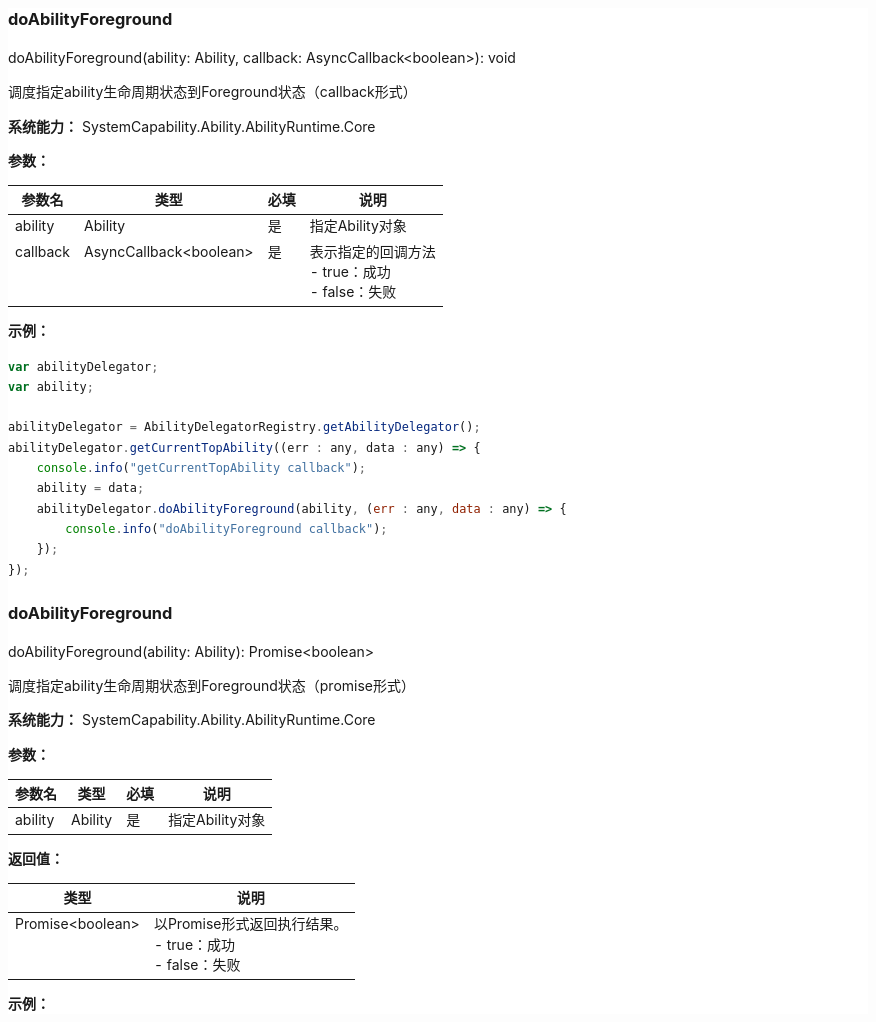 

### doAbilityForeground

doAbilityForeground(ability: Ability, callback: AsyncCallback\<boolean>): void

调度指定ability生命周期状态到Foreground状态（callback形式）

**系统能力：** SystemCapability.Ability.AbilityRuntime.Core

**参数：**

| 参数名   | 类型                    | 必填 | 说明                                                    |
| -------- | ----------------------- | ---- | ------------------------------------------------------- |
| ability  | Ability                 | 是   | 指定Ability对象                                         |
| callback | AsyncCallback\<boolean> | 是   | 表示指定的回调方法<br/>\- true：成功<br/>\- false：失败 |

**示例：**

```js
var abilityDelegator;
var ability;

abilityDelegator = AbilityDelegatorRegistry.getAbilityDelegator();
abilityDelegator.getCurrentTopAbility((err : any, data : any) => {
    console.info("getCurrentTopAbility callback");
    ability = data;
    abilityDelegator.doAbilityForeground(ability, (err : any, data : any) => {
        console.info("doAbilityForeground callback");
    });
});
```



### doAbilityForeground

doAbilityForeground(ability: Ability): Promise\<boolean>

调度指定ability生命周期状态到Foreground状态（promise形式）

**系统能力：** SystemCapability.Ability.AbilityRuntime.Core

**参数：**

| 参数名  | 类型    | 必填 | 说明            |
| ------- | ------- | ---- | --------------- |
| ability | Ability | 是   | 指定Ability对象 |

**返回值：**

| 类型              | 说明                                                         |
| ----------------- | ------------------------------------------------------------ |
| Promise\<boolean> | 以Promise形式返回执行结果。<br/>\- true：成功<br/>\- false：失败 |

**示例：**
